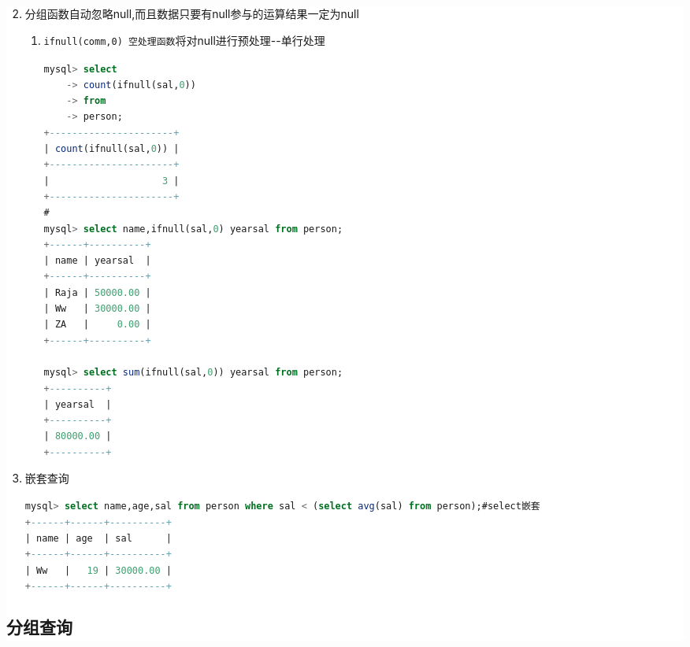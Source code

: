2.  分组函数自动忽略null,而且数据只要有null参与的运算结果一定为null

    1.  `ifnull(comm,0) 空处理函数`将对null进行预处理--单行处理

        ```sql
        mysql> select
            -> count(ifnull(sal,0))
            -> from
            -> person;
        +----------------------+
        | count(ifnull(sal,0)) |
        +----------------------+
        |                    3 |
        +----------------------+
        #
        mysql> select name,ifnull(sal,0) yearsal from person;
        +------+----------+
        | name | yearsal  |
        +------+----------+
        | Raja | 50000.00 |
        | Ww   | 30000.00 |
        | ZA   |     0.00 |
        +------+----------+
        
        mysql> select sum(ifnull(sal,0)) yearsal from person;
        +----------+
        | yearsal  |
        +----------+
        | 80000.00 |
        +----------+
        ```

3.  嵌套查询

    ```sql
    mysql> select name,age,sal from person where sal < (select avg(sal) from person);#select嵌套
    +------+------+----------+
    | name | age  | sal      |
    +------+------+----------+
    | Ww   |   19 | 30000.00 |
    +------+------+----------+
    ```

    

## 分组查询
